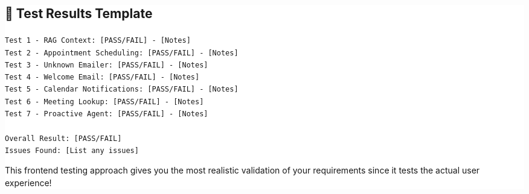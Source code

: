 
## 📝 **Test Results Template**

```
Test 1 - RAG Context: [PASS/FAIL] - [Notes]
Test 2 - Appointment Scheduling: [PASS/FAIL] - [Notes]
Test 3 - Unknown Emailer: [PASS/FAIL] - [Notes]
Test 4 - Welcome Email: [PASS/FAIL] - [Notes]
Test 5 - Calendar Notifications: [PASS/FAIL] - [Notes]
Test 6 - Meeting Lookup: [PASS/FAIL] - [Notes]
Test 7 - Proactive Agent: [PASS/FAIL] - [Notes]

Overall Result: [PASS/FAIL]
Issues Found: [List any issues]
```

This frontend testing approach gives you the most realistic validation of your requirements since it tests the actual user experience!
